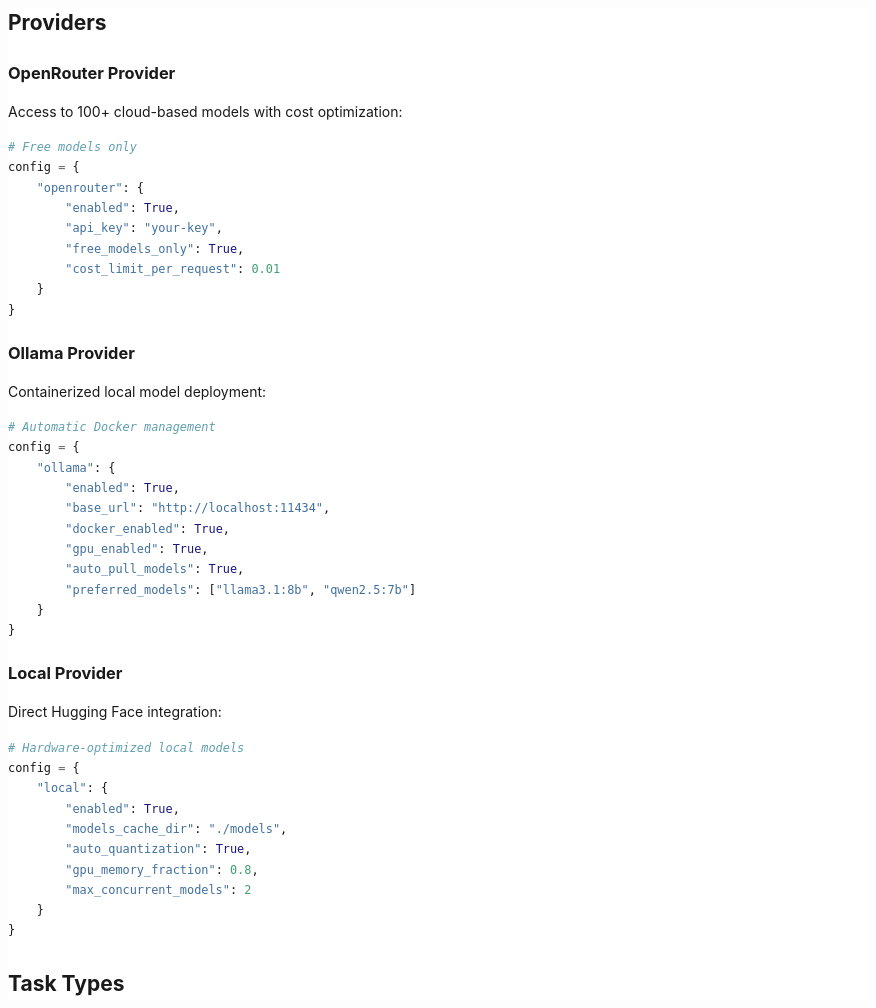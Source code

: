 ## Providers

### OpenRouter Provider

Access to 100+ cloud-based models with cost optimization:

```python
# Free models only
config = {
    "openrouter": {
        "enabled": True,
        "api_key": "your-key",
        "free_models_only": True,
        "cost_limit_per_request": 0.01
    }
}
```

### Ollama Provider

Containerized local model deployment:

```python
# Automatic Docker management
config = {
    "ollama": {
        "enabled": True,
        "base_url": "http://localhost:11434",
        "docker_enabled": True,
        "gpu_enabled": True,
        "auto_pull_models": True,
        "preferred_models": ["llama3.1:8b", "qwen2.5:7b"]
    }
}
```

### Local Provider

Direct Hugging Face integration:

```python
# Hardware-optimized local models
config = {
    "local": {
        "enabled": True,
        "models_cache_dir": "./models",
        "auto_quantization": True,
        "gpu_memory_fraction": 0.8,
        "max_concurrent_models": 2
    }
}
```

## Task Types
